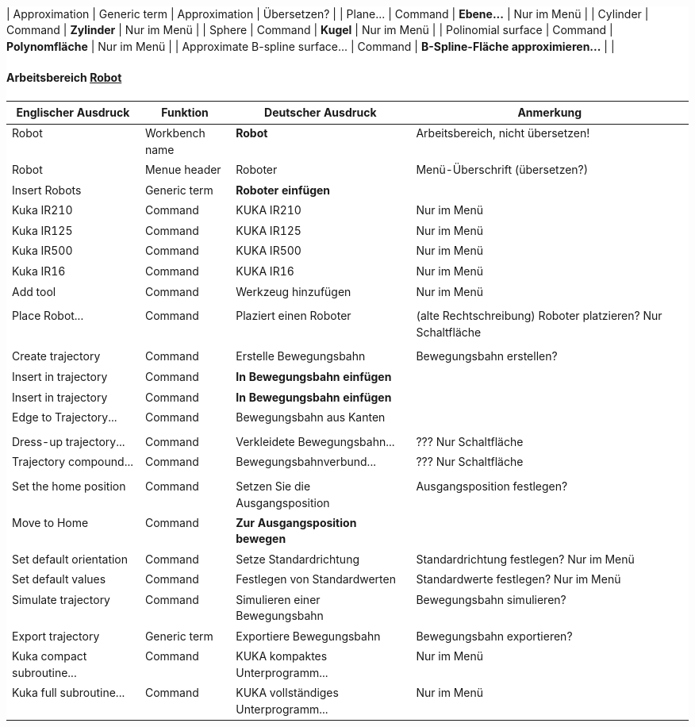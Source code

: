 | Approximation | Generic term | Approximation | Übersetzen? |
| Plane... | Command | **Ebene...** | Nur im Menü |
| Cylinder | Command | **Zylinder** | Nur im Menü |
| Sphere | Command | **Kugel** | Nur im Menü |
| Polinomial surface | Command | **Polynomfläche** | Nur im Menü |
| Approximate B-spline surface... | Command | **B-Spline-Fläche approximieren...** |  |

#### Arbeitsbereich [Robot](/Robot_Workbench "Robot Workbench")

| Englischer Ausdruck | Funktion | Deutscher Ausdruck | Anmerkung |
| --- | --- | --- | --- |
| Robot | Workbench name | **Robot** | Arbeitsbereich, nicht übersetzen! |
| Robot | Menue header | Roboter | Menü-Überschrift (übersetzen?) |
| Insert Robots | Generic term | **Roboter einfügen** |  |
| Kuka IR210 | Command | KUKA IR210 | Nur im Menü |
| Kuka IR125 | Command | KUKA IR125 | Nur im Menü |
| Kuka IR500 | Command | KUKA IR500 | Nur im Menü |
| Kuka IR16 | Command | KUKA IR16 | Nur im Menü |
| Add tool | Command | Werkzeug hinzufügen | Nur im Menü |
|  |  |  |  |
| Place Robot... | Command | Plaziert einen Roboter | (alte Rechtschreibung) Roboter platzieren? Nur Schaltfläche |
|  |  |  |  |
| Create trajectory | Command | Erstelle Bewegungsbahn | Bewegungsbahn erstellen? |
| Insert in trajectory | Command | **In Bewegungsbahn einfügen** |  |
| Insert in trajectory | Command | **In Bewegungsbahn einfügen** |  |
| Edge to Trajectory... | Command | Bewegungsbahn aus Kanten |  |
|  |  |  |  |
| Dress-up trajectory... | Command | Verkleidete Bewegungsbahn... | ??? Nur Schaltfläche |
| Trajectory compound... | Command | Bewegungsbahnverbund... | ??? Nur Schaltfläche |
|  |  |  |  |
| Set the home position | Command | Setzen Sie die Ausgangsposition | Ausgangsposition festlegen? |
| Move to Home | Command | **Zur Ausgangsposition bewegen** |  |
| Set default orientation | Command | Setze Standardrichtung | Standardrichtung festlegen? Nur im Menü |
| Set default values | Command | Festlegen von Standardwerten | Standardwerte festlegen? Nur im Menü |
| Simulate trajectory | Command | Simulieren einer Bewegungsbahn | Bewegungsbahn simulieren? |
| Export trajectory | Generic term | Exportiere Bewegungsbahn | Bewegungsbahn exportieren? |
| Kuka compact subroutine... | Command | KUKA kompaktes Unterprogramm... | Nur im Menü |
| Kuka full subroutine... | Command | KUKA vollständiges Unterprogramm... | Nur im Menü |
